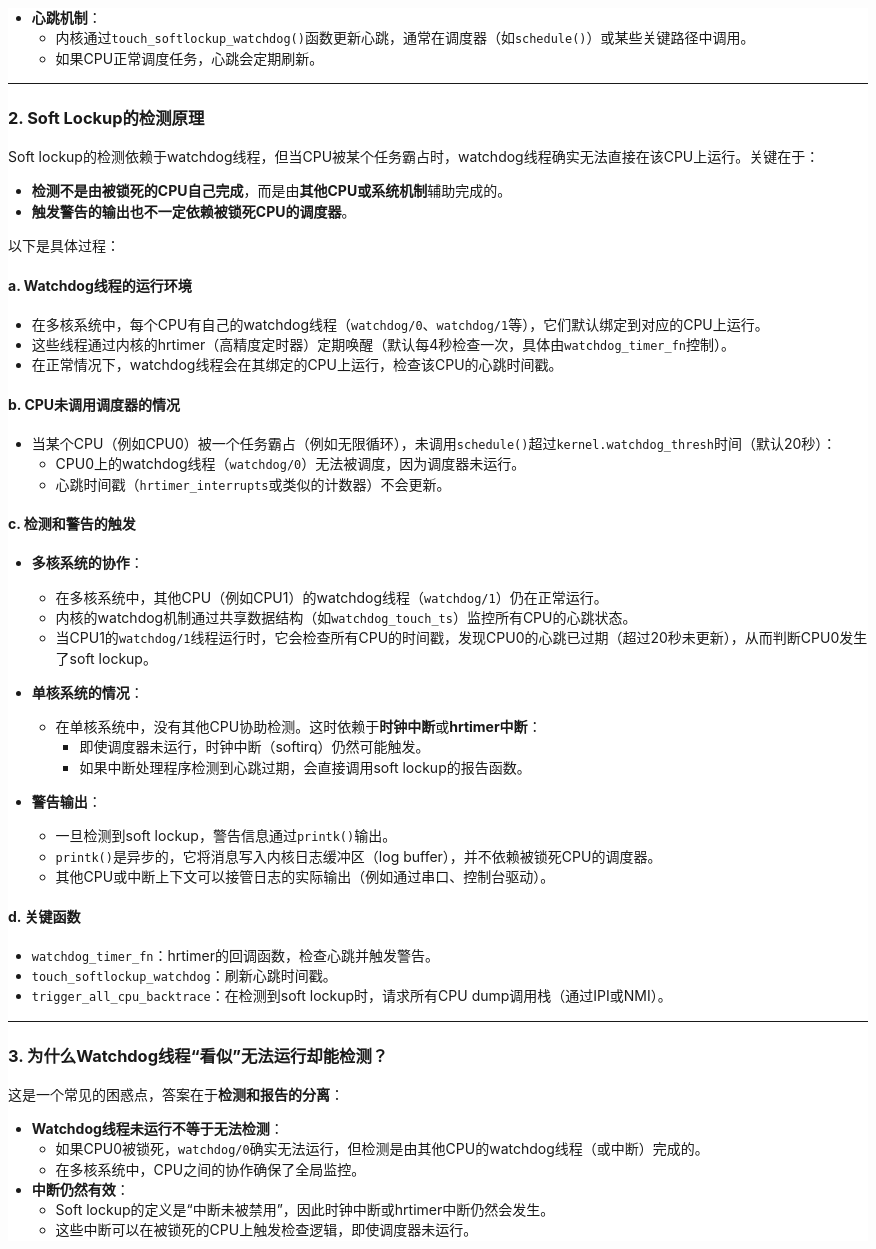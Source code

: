 - **心跳机制**：
  - 内核通过`touch_softlockup_watchdog()`函数更新心跳，通常在调度器（如`schedule()`）或某些关键路径中调用。
  - 如果CPU正常调度任务，心跳会定期刷新。

---

### 2. **Soft Lockup的检测原理**
Soft lockup的检测依赖于watchdog线程，但当CPU被某个任务霸占时，watchdog线程确实无法直接在该CPU上运行。关键在于：
- **检测不是由被锁死的CPU自己完成**，而是由**其他CPU或系统机制**辅助完成的。
- **触发警告的输出也不一定依赖被锁死CPU的调度器**。

以下是具体过程：

#### a. **Watchdog线程的运行环境**
- 在多核系统中，每个CPU有自己的watchdog线程（`watchdog/0`、`watchdog/1`等），它们默认绑定到对应的CPU上运行。
- 这些线程通过内核的hrtimer（高精度定时器）定期唤醒（默认每4秒检查一次，具体由`watchdog_timer_fn`控制）。
- 在正常情况下，watchdog线程会在其绑定的CPU上运行，检查该CPU的心跳时间戳。

#### b. **CPU未调用调度器的情况**
- 当某个CPU（例如CPU0）被一个任务霸占（例如无限循环），未调用`schedule()`超过`kernel.watchdog_thresh`时间（默认20秒）：
  - CPU0上的watchdog线程（`watchdog/0`）无法被调度，因为调度器未运行。
  - 心跳时间戳（`hrtimer_interrupts`或类似的计数器）不会更新。

#### c. **检测和警告的触发**
- **多核系统的协作**：
  - 在多核系统中，其他CPU（例如CPU1）的watchdog线程（`watchdog/1`）仍在正常运行。
  - 内核的watchdog机制通过共享数据结构（如`watchdog_touch_ts`）监控所有CPU的心跳状态。
  - 当CPU1的`watchdog/1`线程运行时，它会检查所有CPU的时间戳，发现CPU0的心跳已过期（超过20秒未更新），从而判断CPU0发生了soft lockup。
- **单核系统的情况**：
  - 在单核系统中，没有其他CPU协助检测。这时依赖于**时钟中断**或**hrtimer中断**：
    - 即使调度器未运行，时钟中断（softirq）仍然可能触发。
    - 如果中断处理程序检测到心跳过期，会直接调用soft lockup的报告函数。

- **警告输出**：
  - 一旦检测到soft lockup，警告信息通过`printk()`输出。
  - `printk()`是异步的，它将消息写入内核日志缓冲区（log buffer），并不依赖被锁死CPU的调度器。
  - 其他CPU或中断上下文可以接管日志的实际输出（例如通过串口、控制台驱动）。

#### d. **关键函数**
- `watchdog_timer_fn`：hrtimer的回调函数，检查心跳并触发警告。
- `touch_softlockup_watchdog`：刷新心跳时间戳。
- `trigger_all_cpu_backtrace`：在检测到soft lockup时，请求所有CPU dump调用栈（通过IPI或NMI）。

---

### 3. **为什么Watchdog线程“看似”无法运行却能检测？**
这是一个常见的困惑点，答案在于**检测和报告的分离**：
- **Watchdog线程未运行不等于无法检测**：
  - 如果CPU0被锁死，`watchdog/0`确实无法运行，但检测是由其他CPU的watchdog线程（或中断）完成的。
  - 在多核系统中，CPU之间的协作确保了全局监控。
- **中断仍然有效**：
  - Soft lockup的定义是“中断未被禁用”，因此时钟中断或hrtimer中断仍然会发生。
  - 这些中断可以在被锁死的CPU上触发检查逻辑，即使调度器未运行。
